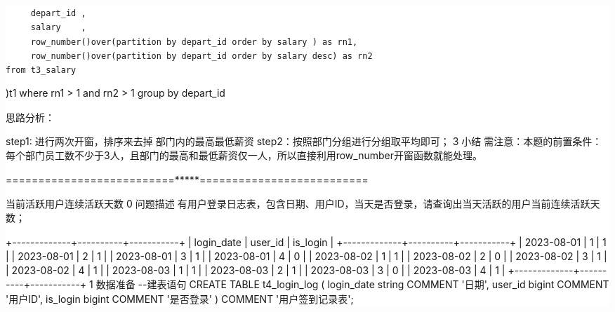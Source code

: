          depart_id ,
         salary    ,
         row_number()over(partition by depart_id order by salary ) as rn1,
         row_number()over(partition by depart_id order by salary desc) as rn2
    from t3_salary
  )t1
 where rn1 > 1 and  rn2 > 1
group by depart_id


思路分析：

step1: 进行两次开窗，排序来去掉 部门内的最高最低薪资
step2：按照部门分组进行分组取平均即可；
3 小结
   需注意：本题的前置条件：每个部门员工数不少于3人，且部门的最高和最低薪资仅一人，所以直接利用row_number开窗函数就能处理。

==========================*****==========================

当前活跃用户连续活跃天数
0 问题描述
有用户登录日志表，包含日期、用户ID，当天是否登录，请查询出当天活跃的用户当前连续活跃天数；

+-------------+----------+-----------+
| login_date  | user_id  | is_login  |
+-------------+----------+-----------+
| 2023-08-01  | 1        | 1         |
| 2023-08-01  | 2        | 1         |
| 2023-08-01  | 3        | 1         |
| 2023-08-01  | 4        | 0         |
| 2023-08-02  | 1        | 1         |
| 2023-08-02  | 2        | 0         |
| 2023-08-02  | 3        | 1         |
| 2023-08-02  | 4        | 1         |
| 2023-08-03  | 1        | 1         |
| 2023-08-03  | 2        | 1         |
| 2023-08-03  | 3        | 0         |
| 2023-08-03  | 4        | 1         |
+-------------+----------+-----------+
1 数据准备
--建表语句
CREATE TABLE t4_login_log (
  login_date string COMMENT '日期',
  user_id bigint COMMENT '用户ID',
  is_login bigint COMMENT '是否登录'
) COMMENT '用户签到记录表';
